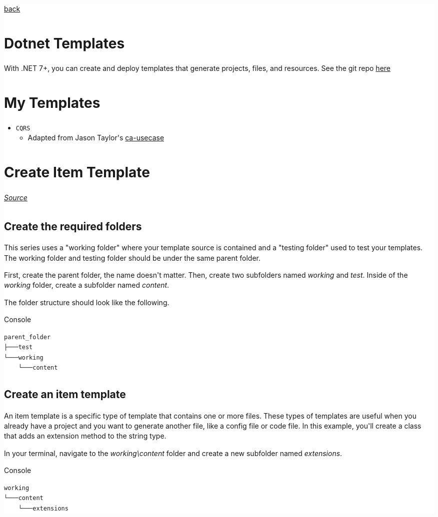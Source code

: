 [back](../README.md)

# Dotnet Templates

With .NET 7+, you can create and deploy templates that generate projects, files, and resources. See the git repo [here](https://github.com/dotnet/templating/tree/main)

# My Templates

- `CQRS`
  - Adapted from Jason Taylor's [ca-usecase](https://github.com/jasontaylordev/CleanArchitecture/tree/main/templates/ca-use-case)

# Create Item Template
###### [Source](https://learn.microsoft.com/en-us/dotnet/core/tutorials/cli-templates-create-item-template)

## Create the required folders

This series uses a "working folder" where your template source is contained and a "testing folder" used to test your templates. The working folder and testing folder should be under the same parent folder.

First, create the parent folder, the name doesn't matter. Then, create two subfolders named _working_ and _test_. Inside of the _working_ folder, create a subfolder named _content_.

The folder structure should look like the following.

Console

    parent_folder
    ├───test
    └───working
        └───content
    

## Create an item template

An item template is a specific type of template that contains one or more files. These types of templates are useful when you already have a project and you want to generate another file, like a config file or code file. In this example, you'll create a class that adds an extension method to the string type.

In your terminal, navigate to the _working\\content_ folder and create a new subfolder named _extensions_.

Console

    working
    └───content
        └───extensions
    